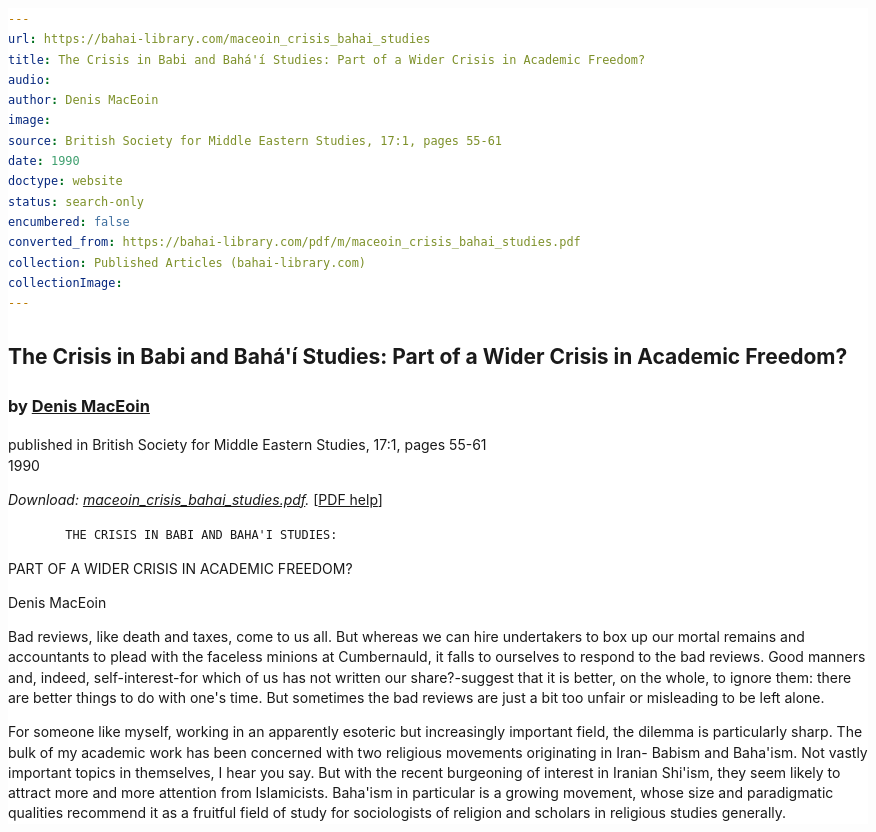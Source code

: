 ```yaml
---
url: https://bahai-library.com/maceoin_crisis_bahai_studies
title: The Crisis in Babi and Bahá'í Studies: Part of a Wider Crisis in Academic Freedom?
audio: 
author: Denis MacEoin
image: 
source: British Society for Middle Eastern Studies, 17:1, pages 55-61
date: 1990
doctype: website
status: search-only
encumbered: false
converted_from: https://bahai-library.com/pdf/m/maceoin_crisis_bahai_studies.pdf
collection: Published Articles (bahai-library.com)
collectionImage: 
---
```



## The Crisis in Babi and Bahá'í Studies: Part of a Wider Crisis in Academic Freedom?

### by [Denis MacEoin](https://bahai-library.com/author/Denis+MacEoin)

published in British Society for Middle Eastern Studies, 17:1, pages 55-61  
1990


_Download: [maceoin\_crisis\_bahai_studies.pdf](https://bahai-library.com/pdf/m/maceoin_crisis_bahai_studies.pdf)._ \[[PDF help](https://bahai-library.com/pdf/)\]


            THE CRISIS IN BABI AND BAHA'I STUDIES:
PART OF A WIDER CRISIS IN ACADEMIC FREEDOM?

Denis MacEoin

Bad reviews, like death and taxes, come to us all. But whereas we can hire
undertakers to box up our mortal remains and accountants to plead with the
faceless minions at Cumbernauld, it falls to ourselves to respond to the bad
reviews. Good manners and, indeed, self-interest-for which of us has not
written our share?-suggest that it is better, on the whole, to ignore them:
there are better things to do with one's time. But sometimes the bad reviews
are just a bit too unfair or misleading to be left alone.

For someone like myself, working in an apparently esoteric but increasingly
important field, the dilemma is particularly sharp. The bulk of my academic
work has been concerned with two religious movements originating in Iran-
Babism and Baha'ism. Not vastly important topics in themselves, I hear you
say. But with the recent burgeoning of interest in Iranian Shi'ism, they seem
likely to attract more and more attention from Islamicists. Baha'ism in
particular is a growing movement, whose size and paradigmatic qualities
recommend it as a fruitful field of study for sociologists of religion and
scholars in religious studies generally.
